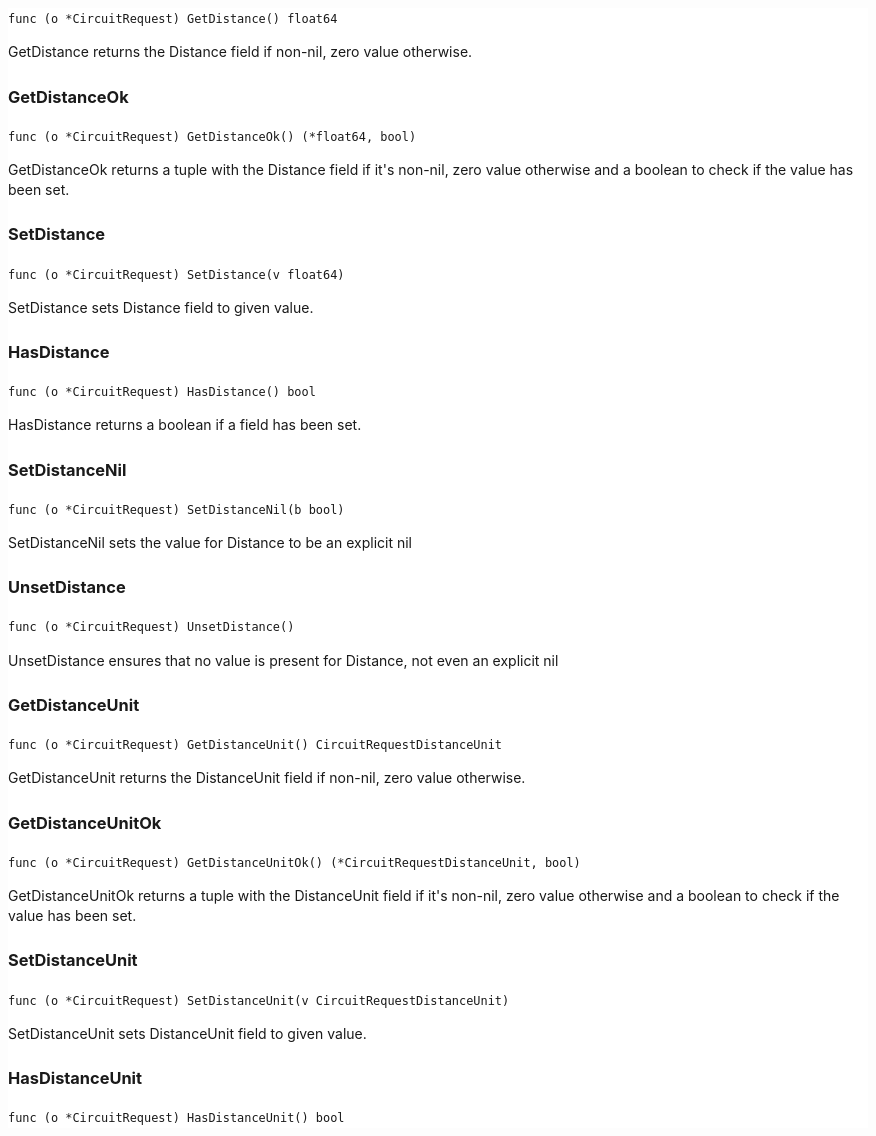 `func (o *CircuitRequest) GetDistance() float64`

GetDistance returns the Distance field if non-nil, zero value otherwise.

### GetDistanceOk

`func (o *CircuitRequest) GetDistanceOk() (*float64, bool)`

GetDistanceOk returns a tuple with the Distance field if it's non-nil, zero value otherwise
and a boolean to check if the value has been set.

### SetDistance

`func (o *CircuitRequest) SetDistance(v float64)`

SetDistance sets Distance field to given value.

### HasDistance

`func (o *CircuitRequest) HasDistance() bool`

HasDistance returns a boolean if a field has been set.

### SetDistanceNil

`func (o *CircuitRequest) SetDistanceNil(b bool)`

 SetDistanceNil sets the value for Distance to be an explicit nil

### UnsetDistance
`func (o *CircuitRequest) UnsetDistance()`

UnsetDistance ensures that no value is present for Distance, not even an explicit nil
### GetDistanceUnit

`func (o *CircuitRequest) GetDistanceUnit() CircuitRequestDistanceUnit`

GetDistanceUnit returns the DistanceUnit field if non-nil, zero value otherwise.

### GetDistanceUnitOk

`func (o *CircuitRequest) GetDistanceUnitOk() (*CircuitRequestDistanceUnit, bool)`

GetDistanceUnitOk returns a tuple with the DistanceUnit field if it's non-nil, zero value otherwise
and a boolean to check if the value has been set.

### SetDistanceUnit

`func (o *CircuitRequest) SetDistanceUnit(v CircuitRequestDistanceUnit)`

SetDistanceUnit sets DistanceUnit field to given value.

### HasDistanceUnit

`func (o *CircuitRequest) HasDistanceUnit() bool`
